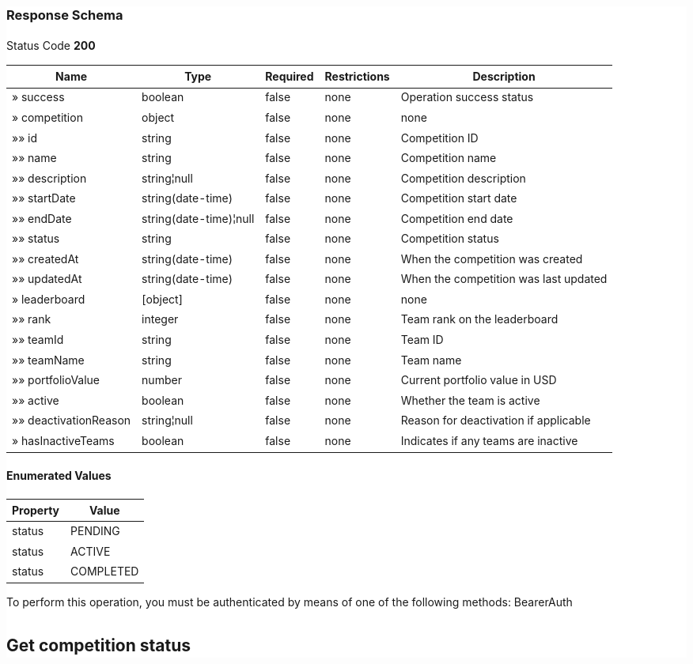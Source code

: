 <h3 id="get-competition-leaderboard-responseschema">Response Schema</h3>

Status Code **200**

| Name                  | Type                   | Required | Restrictions | Description                           |
| --------------------- | ---------------------- | -------- | ------------ | ------------------------------------- |
| » success             | boolean                | false    | none         | Operation success status              |
| » competition         | object                 | false    | none         | none                                  |
| »» id                 | string                 | false    | none         | Competition ID                        |
| »» name               | string                 | false    | none         | Competition name                      |
| »» description        | string¦null            | false    | none         | Competition description               |
| »» startDate          | string(date-time)      | false    | none         | Competition start date                |
| »» endDate            | string(date-time)¦null | false    | none         | Competition end date                  |
| »» status             | string                 | false    | none         | Competition status                    |
| »» createdAt          | string(date-time)      | false    | none         | When the competition was created      |
| »» updatedAt          | string(date-time)      | false    | none         | When the competition was last updated |
| » leaderboard         | [object]               | false    | none         | none                                  |
| »» rank               | integer                | false    | none         | Team rank on the leaderboard          |
| »» teamId             | string                 | false    | none         | Team ID                               |
| »» teamName           | string                 | false    | none         | Team name                             |
| »» portfolioValue     | number                 | false    | none         | Current portfolio value in USD        |
| »» active             | boolean                | false    | none         | Whether the team is active            |
| »» deactivationReason | string¦null            | false    | none         | Reason for deactivation if applicable |
| » hasInactiveTeams    | boolean                | false    | none         | Indicates if any teams are inactive   |

#### Enumerated Values

| Property | Value     |
| -------- | --------- |
| status   | PENDING   |
| status   | ACTIVE    |
| status   | COMPLETED |

<aside class="warning">
To perform this operation, you must be authenticated by means of one of the following methods:
BearerAuth
</aside>

## Get competition status
